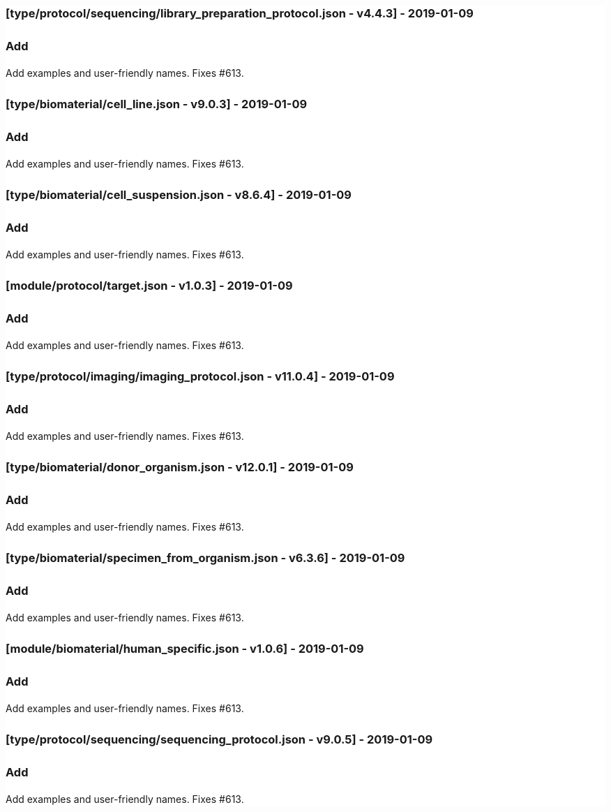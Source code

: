 ### [type/protocol/sequencing/library_preparation_protocol.json - v4.4.3] - 2019-01-09
### Add
Add examples and user-friendly names. Fixes #613.

### [type/biomaterial/cell_line.json - v9.0.3] - 2019-01-09
### Add
Add examples and user-friendly names. Fixes #613.

### [type/biomaterial/cell_suspension.json - v8.6.4] - 2019-01-09
### Add
Add examples and user-friendly names. Fixes #613.

### [module/protocol/target.json - v1.0.3] - 2019-01-09
### Add
Add examples and user-friendly names. Fixes #613.

### [type/protocol/imaging/imaging_protocol.json - v11.0.4] - 2019-01-09
### Add
Add examples and user-friendly names. Fixes #613.

### [type/biomaterial/donor_organism.json - v12.0.1] - 2019-01-09
### Add
Add examples and user-friendly names. Fixes #613.

### [type/biomaterial/specimen_from_organism.json - v6.3.6] - 2019-01-09
### Add
Add examples and user-friendly names. Fixes #613.

### [module/biomaterial/human_specific.json - v1.0.6] - 2019-01-09
### Add
Add examples and user-friendly names. Fixes #613.

### [type/protocol/sequencing/sequencing_protocol.json - v9.0.5] - 2019-01-09
### Add
Add examples and user-friendly names. Fixes #613.
